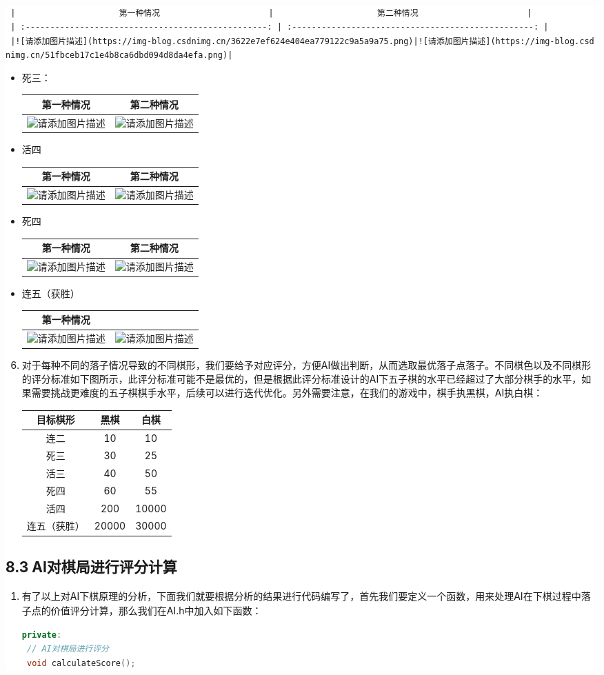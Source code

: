      |                     第一种情况                      |                     第二种情况                      |
     | :-------------------------------------------------: | :-------------------------------------------------: |
     |![请添加图片描述](https://img-blog.csdnimg.cn/3622e7ef624e404ea779122c9a5a9a75.png)|![请添加图片描述](https://img-blog.csdnimg.cn/51fbceb17c1e4b8ca6dbd094d8da4efa.png)|


   - 死三：

     |                     第一种情况                      |                     第二种情况                      |
     | :-------------------------------------------------: | :-------------------------------------------------: |
     | ![请添加图片描述](https://img-blog.csdnimg.cn/ef9395c095d34e18887e3b52109d4349.png)|![请添加图片描述](https://img-blog.csdnimg.cn/d8b7e54e98ce4f3bbab4bd18a6ca6972.png)|

   - 活四

     |                     第一种情况                      |                     第二种情况                      |
     | :-------------------------------------------------: | :-------------------------------------------------: |
     |  ![请添加图片描述](https://img-blog.csdnimg.cn/644b5785294a4c7ab0c3864a5a8c2d4c.png)| ![请添加图片描述](https://img-blog.csdnimg.cn/e1f520868ff94cbbbb2e2c8ff582c853.png)|

   - 死四

     |                     第一种情况                      |                     第二种情况                      |
     | :-------------------------------------------------: | :-------------------------------------------------: |
     | ![请添加图片描述](https://img-blog.csdnimg.cn/68ef6315bb5c45f1a2d6cfe58c292e18.png)|  ![请添加图片描述](https://img-blog.csdnimg.cn/0371b5781d49485f8309d1c10cd39bd7.png)|

   - 连五（获胜）

     |                     第一种情况                      |                                                     |
     | :-------------------------------------------------: | :-------------------------------------------------: |
     | ![请添加图片描述](https://img-blog.csdnimg.cn/0674a890aca745e09fe8e7a09c703967.png)|![请添加图片描述](https://img-blog.csdnimg.cn/d5cf2c6b0fce4578b3f3209026c8966a.png)|

6. 对于每种不同的落子情况导致的不同棋形，我们要给予对应评分，方便AI做出判断，从而选取最优落子点落子。不同棋色以及不同棋形的评分标准如下图所示，此评分标准可能不是最优的，但是根据此评分标准设计的AI下五子棋的水平已经超过了大部分棋手的水平，如果需要挑战更难度的五子棋棋手水平，后续可以进行迭代优化。另外需要注意，在我们的游戏中，棋手执黑棋，AI执白棋：

   |   目标棋形   | 黑棋  | 白棋  |
   | :----------: | :---: | :---: |
   |     连二     |  10   |  10   |
   |     死三     |  30   |  25   |
   |     活三     |  40   |  50   |
   |     死四     |  60   |  55   |
   |     活四     |  200  | 10000 |
   | 连五（获胜） | 20000 | 30000 |

## 8.3 AI对棋局进行评分计算

1. 有了以上对AI下棋原理的分析，下面我们就要根据分析的结果进行代码编写了，首先我们要定义一个函数，用来处理AI在下棋过程中落子点的价值评分计算，那么我们在AI.h中加入如下函数：

   ```cpp
   private:
   	// AI对棋局进行评分
   	void calculateScore();
   ```
